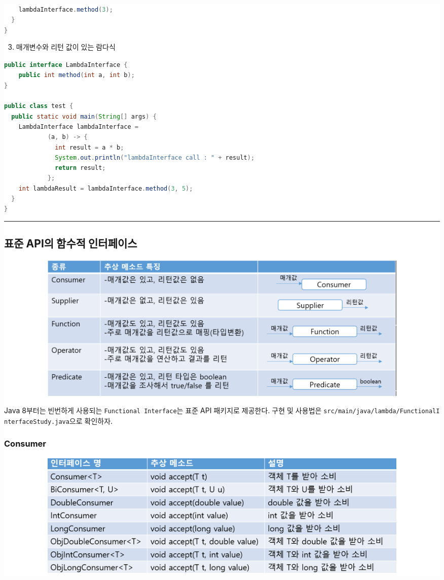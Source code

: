 ```java
    lambdaInterface.method(3);
  }
}
```

3. 매개변수와 리턴 값이 있는 람다식
```java
public interface LambdaInterface {
    public int method(int a, int b);
}

public class test {
  public static void main(String[] args) {
    LambdaInterface lambdaInterface =
            (a, b) -> {
              int result = a * b;  
              System.out.println("lambdaInterface call : " + result);
              return result;
            };
    int lambdaResult = lambdaInterface.method(3, 5);
  }
}
```
---

## 표준 API의 함수적 인터페이스

<p align="center"><img src="./img/fi_1.png" width="80%"></p>

Java 8부터는 빈번하게 사용되는 `Functional Interface`는 표준 API 패키지로 제공한다.
구현 및 사용법은 `src/main/java/lambda/FunctionalInterfaceStudy.java`으로 확인하자.

### Consumer

<p align="center"><img src="./img/consumer.png" width="80%"></p>
